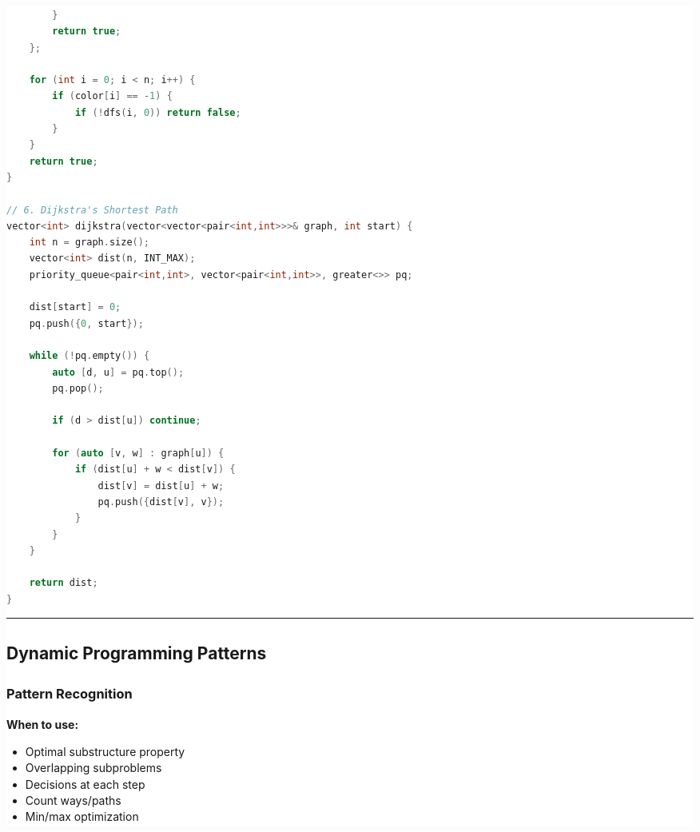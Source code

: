 ```cpp
        }
        return true;
    };
    
    for (int i = 0; i < n; i++) {
        if (color[i] == -1) {
            if (!dfs(i, 0)) return false;
        }
    }
    return true;
}

// 6. Dijkstra's Shortest Path
vector<int> dijkstra(vector<vector<pair<int,int>>>& graph, int start) {
    int n = graph.size();
    vector<int> dist(n, INT_MAX);
    priority_queue<pair<int,int>, vector<pair<int,int>>, greater<>> pq;
    
    dist[start] = 0;
    pq.push({0, start});
    
    while (!pq.empty()) {
        auto [d, u] = pq.top();
        pq.pop();
        
        if (d > dist[u]) continue;
        
        for (auto [v, w] : graph[u]) {
            if (dist[u] + w < dist[v]) {
                dist[v] = dist[u] + w;
                pq.push({dist[v], v});
            }
        }
    }
    
    return dist;
}
```

---

## Dynamic Programming Patterns

### Pattern Recognition
**When to use:**
- Optimal substructure property
- Overlapping subproblems
- Decisions at each step
- Count ways/paths
- Min/max optimization
